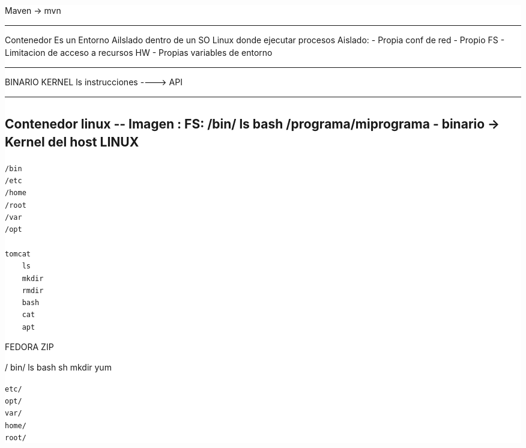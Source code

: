 Maven -> mvn


---

Contenedor Es un Entorno Ailslado dentro de un SO Linux donde ejecutar procesos
Aislado:
    - Propia conf de red
    - Propio FS
    - Limitacion de acceso a recursos HW
    - Propias variables de entorno
    
---

BINARIO                 KERNEL
ls
    instrucciones ----> API


----
Contenedor linux -- Imagen :
FS:
    /bin/
        ls
        bash
    /programa/miprograma     - binario -> Kernel del host LINUX
----    
    /bin
    /etc
    /home
    /root
    /var
    /opt
    
    tomcat 
        ls
        mkdir
        rmdir
        bash
        cat
        apt
        
    

FEDORA
ZIP

/
    bin/
        ls
        bash
        sh
        mkdir
        yum
        
    etc/
    opt/
    var/
    home/
    root/
